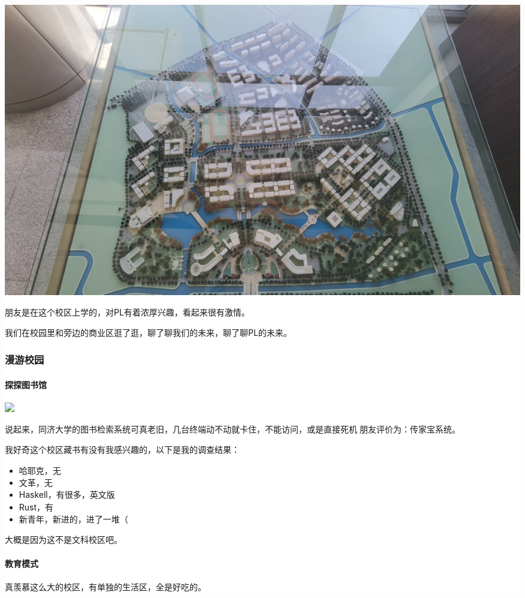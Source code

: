 ![](../../assets/docs/diary/2024-05-17/map.jpg)

朋友是在这个校区上学的，对PL有着浓厚兴趣，看起来很有激情。

我们在校园里和旁边的商业区逛了逛，聊了聊我们的未来，聊了聊PL的未来。

### 漫游校园

#### 探探图书馆

![](../../assets/docs/diary/2024-05-17/library.jpg)

说起来，同济大学的图书检索系统可真老旧，几台终端动不动就卡住，不能访问，或是直接死机
朋友评价为：传家宝系统。

我好奇这个校区藏书有没有我感兴趣的，以下是我的调查结果：

- 哈耶克，无
- 文革，无
- Haskell，有很多，英文版
- Rust，有
- 新青年，新进的，进了一堆（
  
大概是因为这不是文科校区吧。

#### 教育模式

真羡慕这么大的校区，有单独的生活区，全是好吃的。
